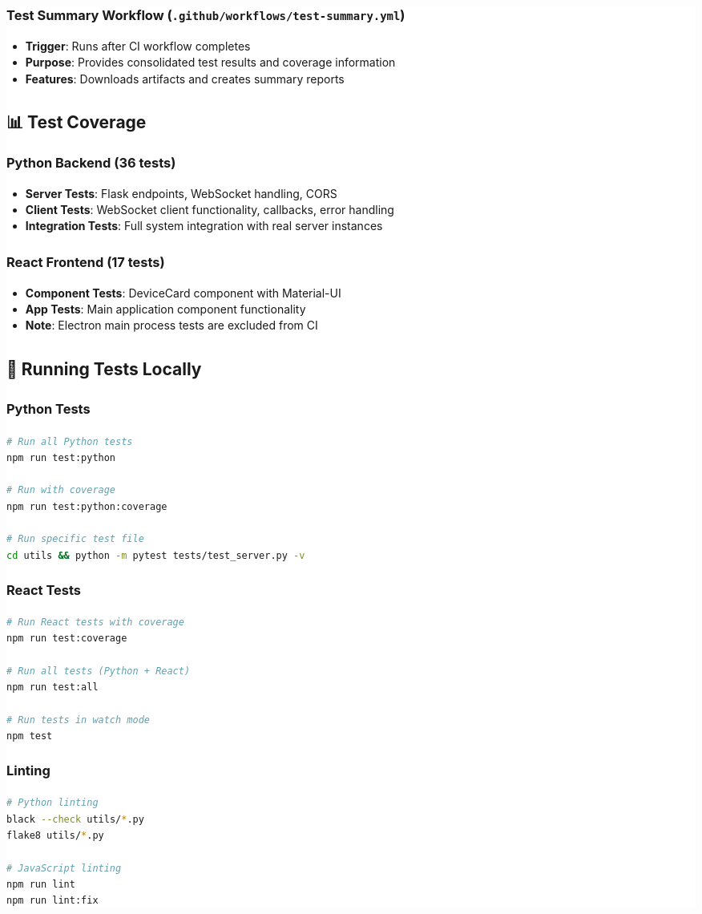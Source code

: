 ### Test Summary Workflow (`.github/workflows/test-summary.yml`)

- **Trigger**: Runs after CI workflow completes
- **Purpose**: Provides consolidated test results and coverage information
- **Features**: Downloads artifacts and creates summary reports

## 📊 Test Coverage

### Python Backend (36 tests)
- **Server Tests**: Flask endpoints, WebSocket handling, CORS
- **Client Tests**: WebSocket client functionality, callbacks, error handling  
- **Integration Tests**: Full system integration with real server instances

### React Frontend (17 tests)
- **Component Tests**: DeviceCard component with Material-UI
- **App Tests**: Main application component functionality
- **Note**: Electron main process tests are excluded from CI

## 🚀 Running Tests Locally

### Python Tests
```bash
# Run all Python tests
npm run test:python

# Run with coverage
npm run test:python:coverage

# Run specific test file
cd utils && python -m pytest tests/test_server.py -v
```

### React Tests
```bash
# Run React tests with coverage
npm run test:coverage

# Run all tests (Python + React)
npm run test:all

# Run tests in watch mode
npm test
```

### Linting
```bash
# Python linting
black --check utils/*.py
flake8 utils/*.py

# JavaScript linting
npm run lint
npm run lint:fix
```
